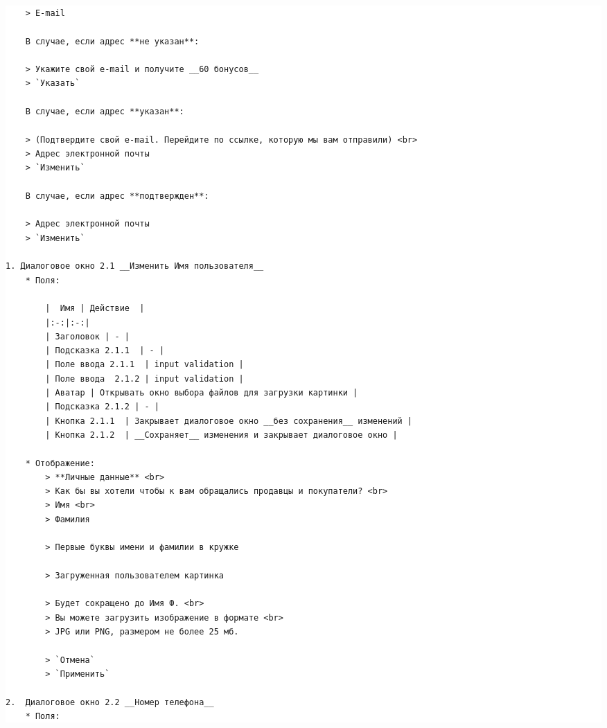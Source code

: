         > E-mail

        В случае, если адрес **не указан**:

        > Укажите свой e-mail и получите __60 бонусов__
        > `Указать`

        В случае, если адрес **указан**:

        > (Подтвердите свой e-mail. Перейдите по ссылке, которую мы вам отправили) <br>
        > Адрес электронной почты
        > `Изменить`

        В случае, если адрес **подтвержден**:

        > Адрес электронной почты
        > `Изменить`

    1. Диалоговое окно 2.1 __Изменить Имя пользователя__
        * Поля:
		
            |  Имя | Действие  |
            |:-:|:-:|
            | Заголовок | - |
            | Подсказка 2.1.1  | - |
            | Поле ввода 2.1.1  | input validation |
            | Поле ввода  2.1.2 | input validation |
            | Аватар | Открывать окно выбора файлов для загрузки картинки |
            | Подсказка 2.1.2 | - |
            | Кнопка 2.1.1  | Закрывает диалоговое окно __без сохранения__ изменений |
            | Кнопка 2.1.2  | __Сохраняет__ изменения и закрывает диалоговое окно |

        * Отображение:
            > **Личные данные** <br>
            > Как бы вы хотели чтобы к вам обращались продавцы и покупатели? <br>
            > Имя <br>
            > Фамилия

            > Первые буквы имени и фамилии в кружке

            > Загруженная пользователем картинка

            > Будет сокращено до Имя Ф. <br>
            > Вы можете загрузить изображение в формате <br>
            > JPG или PNG, размером не более 25 мб.

            > `Отмена`
            > `Применить`

    2.  Диалоговое окно 2.2 __Номер телефона__
        * Поля:
		